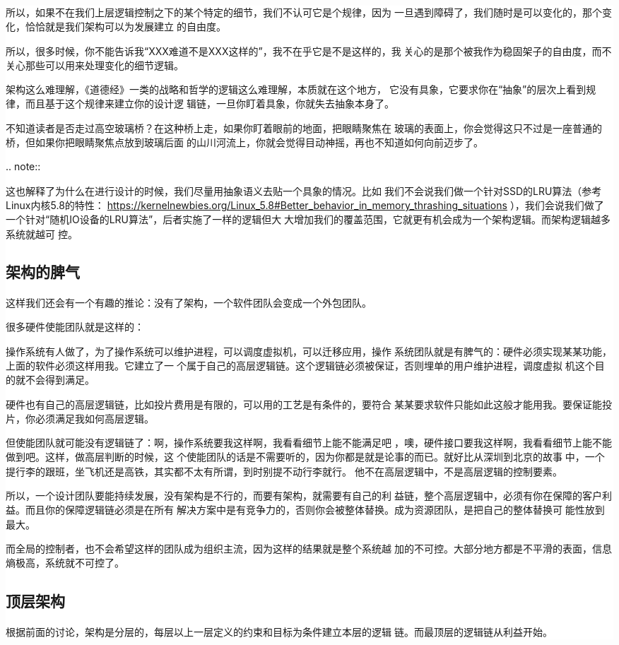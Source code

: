 所以，如果不在我们上层逻辑控制之下的某个特定的细节，我们不认可它是个规律，因为
一旦遇到障碍了，我们随时是可以变化的，那个变化，恰恰就是我们架构可以为发展建立
的自由度。

所以，很多时候，你不能告诉我“XXX难道不是XXX这样的”，我不在乎它是不是这样的，我
关心的是那个被我作为稳固架子的自由度，而不关心那些可以用来处理变化的细节逻辑。

架构这么难理解，《道德经》一类的战略和哲学的逻辑这么难理解，本质就在这个地方，
它没有具象，它要求你在“抽象”的层次上看到规律，而且基于这个规律来建立你的设计逻
辑链，一旦你盯着具象，你就失去抽象本身了。

不知道读者是否走过高空玻璃桥？在这种桥上走，如果你盯着眼前的地面，把眼睛聚焦在
玻璃的表面上，你会觉得这只不过是一座普通的桥，但如果你把眼睛聚焦点放到玻璃后面
的山川河流上，你就会觉得目动神摇，再也不知道如何向前迈步了。

.. note::

   这也解释了为什么在进行设计的时候，我们尽量用抽象语义去贴一个具象的情况。比如
   我们不会说我们做一个针对SSD的LRU算法（参考Linux内核5.8的特性：
   https://kernelnewbies.org/Linux_5.8#Better_behavior_in_memory_thrashing_situations
   ），我们会说我们做了一个针对“随机IO设备的LRU算法”，后者实施了一样的逻辑但大
   大增加我们的覆盖范围，它就更有机会成为一个架构逻辑。而架构逻辑越多系统就越可
   控。


架构的脾气
------------
这样我们还会有一个有趣的推论：没有了架构，一个软件团队会变成一个外包团队。

很多硬件使能团队就是这样的：

操作系统有人做了，为了操作系统可以维护进程，可以调度虚拟机，可以迁移应用，操作
系统团队就是有脾气的：硬件必须实现某某功能，上面的软件必须这样用我。它建立了一
个属于自己的高层逻辑链。这个逻辑链必须被保证，否则埋单的用户维护进程，调度虚拟
机这个目的就不会得到满足。

硬件也有自己的高层逻辑链，比如投片费用是有限的，可以用的工艺是有条件的，要符合
某某要求软件只能如此这般才能用我。要保证能投片，你必须满足我如何高层逻辑。

但使能团队就可能没有逻辑链了：啊，操作系统要我这样啊，我看看细节上能不能满足吧
，噢，硬件接口要我这样啊，我看看细节上能不能做到吧。这样，做高层判断的时候，这
个使能团队的话是不需要听的，因为你都是就是论事的而已。就好比从深圳到北京的故事
中，一个提行李的跟班，坐飞机还是高铁，其实都不太有所谓，到时别提不动行李就行。
他不在高层逻辑中，不是高层逻辑的控制要素。

所以，一个设计团队要能持续发展，没有架构是不行的，而要有架构，就需要有自己的利
益链，整个高层逻辑中，必须有你在保障的客户利益。而且你的保障逻辑链必须是在所有
解决方案中是有竞争力的，否则你会被整体替换。成为资源团队，是把自己的整体替换可
能性放到最大。

而全局的控制者，也不会希望这样的团队成为组织主流，因为这样的结果就是整个系统越
加的不可控。大部分地方都是不平滑的表面，信息熵极高，系统就不可控了。


顶层架构
--------
根据前面的讨论，架构是分层的，每层以上一层定义的约束和目标为条件建立本层的逻辑
链。而最顶层的逻辑链从利益开始。
